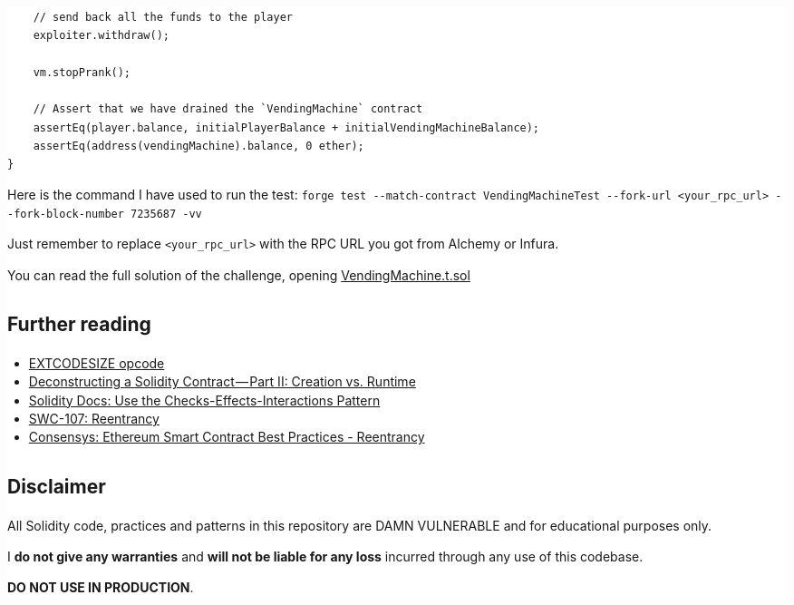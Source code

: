 ```solidity
    // send back all the funds to the player
    exploiter.withdraw();

    vm.stopPrank();

    // Assert that we have drained the `VendingMachine` contract
    assertEq(player.balance, initialPlayerBalance + initialVendingMachineBalance);
    assertEq(address(vendingMachine).balance, 0 ether);
}
```

Here is the command I have used to run the test: `forge test --match-contract VendingMachineTest --fork-url <your_rpc_url> --fork-block-number 7235687 -vv`

Just remember to replace `<your_rpc_url>` with the RPC URL you got from Alchemy or Infura.

You can read the full solution of the challenge, opening [VendingMachine.t.sol](https://github.com/StErMi/ethernautdao-ctf/blob/main/test/VendingMachine.t.sol)

## Further reading

- [EXTCODESIZE opcode](https://www.evm.codes/#3b)
- [Deconstructing a Solidity Contract — Part II: Creation vs. Runtime](https://blog.openzeppelin.com/deconstructing-a-solidity-contract-part-ii-creation-vs-runtime-6b9d60ecb44c/)
- [Solidity Docs: Use the Checks-Effects-Interactions Pattern](https://docs.soliditylang.org/en/latest/security-considerations.html#use-the-checks-effects-interactions-pattern)
- [SWC-107: Reentrancy](https://swcregistry.io/docs/SWC-107)
- [Consensys: Ethereum Smart Contract Best Practices - Reentrancy](https://consensys.github.io/smart-contract-best-practices/attacks/reentrancy/)

## Disclaimer

All Solidity code, practices and patterns in this repository are DAMN VULNERABLE and for educational purposes only.

I **do not give any warranties** and **will not be liable for any loss** incurred through any use of this codebase.

**DO NOT USE IN PRODUCTION**.

